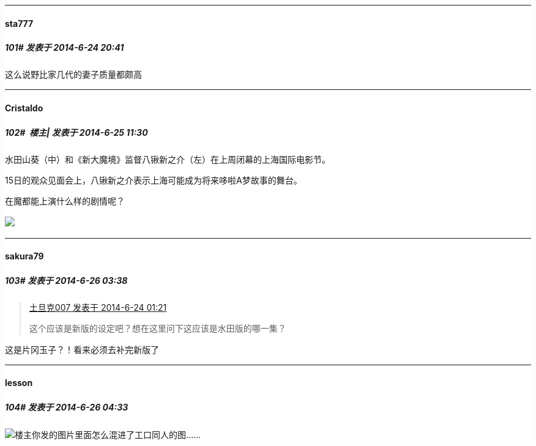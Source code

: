 -----

####  sta777  
##### 101#       发表于 2014-6-24 20:41




这么说野比家几代的妻子质量都颇高







-----

####  Cristaldo  
##### 102#         楼主| 发表于 2014-6-25 11:30




水田山葵（中）和《新大魔境》监督八锹新之介（左）在上周闭幕的上海国际电影节。

15日的观众见面会上，八锹新之介表示上海可能成为将来哆啦A梦故事的舞台。


在魔都能上演什么样的剧情呢？

<img src="https://fbcdn-sphotos-a-a.akamaihd.net/hphotos-ak-xpa1/t31.0-8/p180x540/10333364_688252697891147_4399491220916199665_o.jpg" referrerpolicy="no-referrer">







-----

####  sakura79  
##### 103#       发表于 2014-6-26 03:38



<blockquote><a href="httphttps://bbs.saraba1st.com/2b/forum.php?mod=redirect&amp;goto=findpost&amp;pid=25838529&amp;ptid=1034361" target="_blank">土旦克007 发表于 2014-6-24 01:21</a>

这个应该是新版的设定吧？想在这里问下这应该是水田版的哪一集？</blockquote>
这是片冈玉子？！看来必须去补完新版了







-----

####  lesson  
##### 104#       发表于 2014-6-26 04:33



<img src="https://static.saraba1st.com/image/smiley/face/30.gif" referrerpolicy="no-referrer">楼主你发的图片里面怎么混进了工口同人的图……
